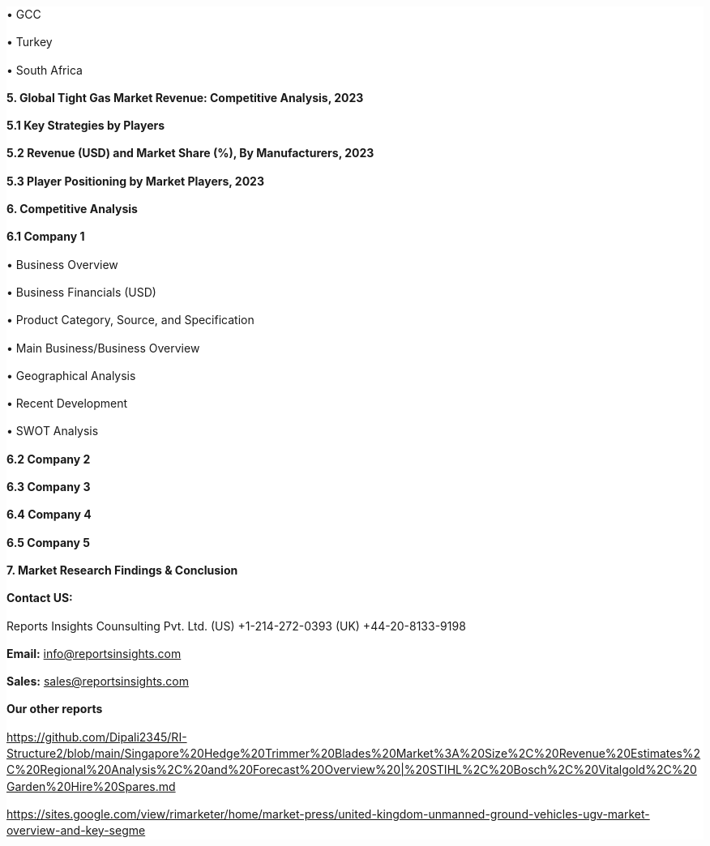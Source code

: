 • GCC

• Turkey

• South Africa

<strong>5. Global Tight Gas Market Revenue: Competitive Analysis, 2023</strong>

<strong>5.1 Key Strategies by Players</strong>

<strong>5.2 Revenue (USD) and Market Share (%), By Manufacturers, 2023</strong>

<strong>5.3 Player Positioning by Market Players, 2023</strong>

<strong>6. Competitive Analysis</strong>

<strong>6.1 Company 1</strong>

• Business Overview

• Business Financials (USD)

• Product Category, Source, and Specification

• Main Business/Business Overview

• Geographical Analysis

• Recent Development

• SWOT Analysis

<strong>6.2 Company 2</strong>

<strong>6.3 Company 3</strong>

<strong>6.4 Company 4</strong>

<strong>6.5 Company 5</strong>

<strong>7. Market Research Findings &amp; Conclusion</strong>

<strong>Contact US:</strong>

Reports Insights Counsulting Pvt. Ltd.
(US) +1-214-272-0393
(UK) +44-20-8133-9198
<p class=""""><b>Email:</b> <a href=mailto:info@reportsinsights.com>info@reportsinsights.com</a></p>
<p class=""""><b>Sales:</b> <a href=mailto:sales@reportsinsights.com>sales@reportsinsights.com</a></p>

<strong>Our other reports</strong>

<a href=https://github.com/Dipali2345/RI-Structure2/blob/main/Singapore%20Hedge%20Trimmer%20Blades%20Market%3A%20Size%2C%20Revenue%20Estimates%2C%20Regional%20Analysis%2C%20and%20Forecast%20Overview%20|%20STIHL%2C%20Bosch%2C%20Vitalgold%2C%20Garden%20Hire%20Spares.md>https://github.com/Dipali2345/RI-Structure2/blob/main/Singapore%20Hedge%20Trimmer%20Blades%20Market%3A%20Size%2C%20Revenue%20Estimates%2C%20Regional%20Analysis%2C%20and%20Forecast%20Overview%20|%20STIHL%2C%20Bosch%2C%20Vitalgold%2C%20Garden%20Hire%20Spares.md</a>

<a href=https://sites.google.com/view/rimarketer/home/market-press/united-kingdom-unmanned-ground-vehicles-ugv-market-overview-and-key-segme>https://sites.google.com/view/rimarketer/home/market-press/united-kingdom-unmanned-ground-vehicles-ugv-market-overview-and-key-segme</a>
